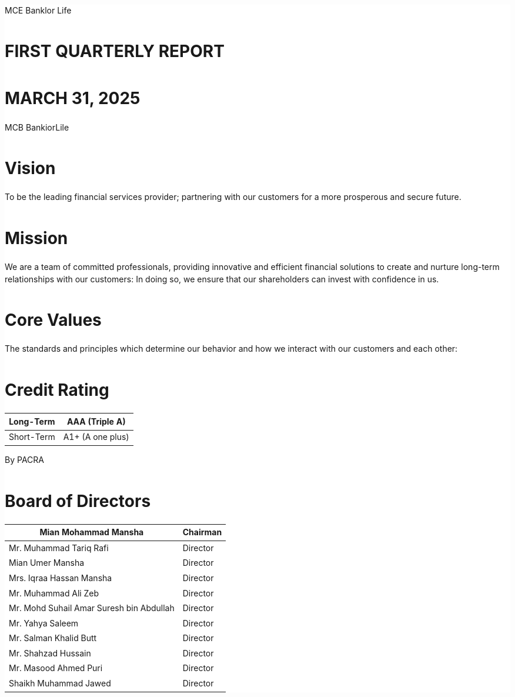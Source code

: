 
MCE Banklor Life

# FIRST QUARTERLY REPORT

# MARCH 31, 2025





MCB BankiorLile


# Vision

To be the leading financial services provider; partnering with our customers for a more prosperous and secure future.

# Mission

We are a team of committed professionals, providing innovative and efficient financial solutions to create and nurture long-term relationships with our customers: In doing so, we ensure that our shareholders can invest with confidence in us.

# Core Values

The standards and principles which determine our behavior and how we interact with our customers and each other:

# Credit Rating

| Long-Term  | AAA (Triple A)   |
| ---------- | ---------------- |
| Short-Term | A1+ (A one plus) |

By PACRA




# Board of Directors

| Mian Mohammad Mansha                     | Chairman        |
| ---------------------------------------- | --------------- |
| Mr. Muhammad Tariq Rafi                  | Director        |
| Mian Umer Mansha                         | Director        |
| Mrs. Iqraa Hassan Mansha                 | Director        |
| Mr. Muhammad Ali Zeb                     | Director        |
| Mr. Mohd Suhail Amar Suresh bin Abdullah | Director        |
| Mr. Yahya Saleem                         | Director        |
| Mr. Salman Khalid Butt                   | Director        |
| Mr. Shahzad Hussain                      | Director        |
| Mr. Masood Ahmed Puri                    | Director        |
| Shaikh Muhammad Jawed                    | Director        |